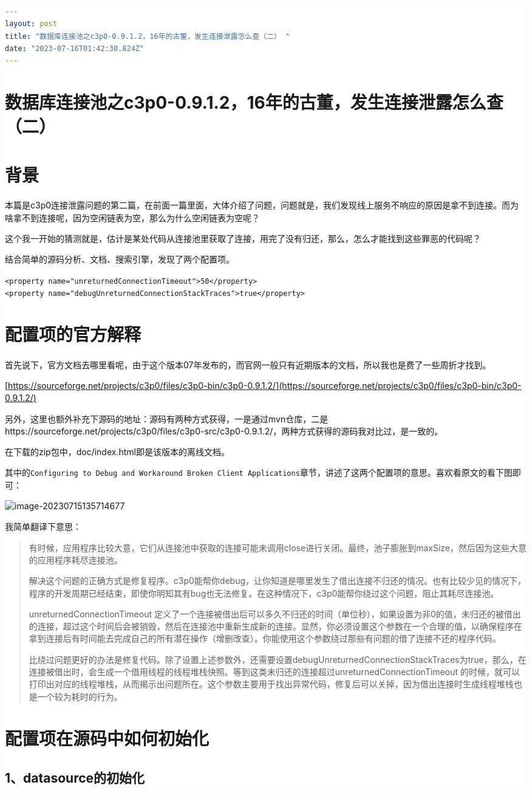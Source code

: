 ```yaml
---
layout: post
title: "数据库连接池之c3p0-0.9.1.2，16年的古董，发生连接泄露怎么查（二） "
date: "2023-07-16T01:42:30.824Z"
---
```

数据库连接池之c3p0-0.9.1.2，16年的古董，发生连接泄露怎么查（二）
=======================================

背景
==

本篇是c3p0连接泄露问题的第二篇，在前面一篇里面，大体介绍了问题，问题就是，我们发现线上服务不响应的原因是拿不到连接。而为啥拿不到连接呢，因为空闲链表为空，那么为什么空闲链表为空呢？

这个我一开始的猜测就是，估计是某处代码从连接池里获取了连接，用完了没有归还，那么，怎么才能找到这些罪恶的代码呢？

结合简单的源码分析、文档、搜索引擎，发现了两个配置项。

    <property name="unreturnedConnectionTimeout">50</property>
    <property name="debugUnreturnedConnectionStackTraces">true</property>
    

配置项的官方解释
========

首先说下，官方文档去哪里看呢，由于这个版本07年发布的，而官网一般只有近期版本的文档，所以我也是费了一些周折才找到。

[https://sourceforge.net/projects/c3p0/files/c3p0-bin/c3p0-0.9.1.2/](https://sourceforge.net/projects/c3p0/files/c3p0-bin/c3p0-0.9.1.2/)

另外，这里也额外补充下源码的地址：源码有两种方式获得，一是通过mvn仓库，二是https://sourceforge.net/projects/c3p0/files/c3p0-src/c3p0-0.9.1.2/，两种方式获得的源码我对比过，是一致的。

在下载的zip包中，doc/index.html即是该版本的离线文档。

其中的`Configuring to Debug and Workaround Broken Client Applications`章节，讲述了这两个配置项的意思。喜欢看原文的看下图即可：

![image-20230715135714677](https://dump-1252523945.cos.ap-shanghai.myqcloud.com/img/202307151357863.png)

我简单翻译下意思：

> 有时候，应用程序比较大意，它们从连接池中获取的连接可能未调用close进行关闭。最终，池子膨胀到maxSize，然后因为这些大意的应用程序耗尽连接池。
> 
> 解决这个问题的正确方式是修复程序。c3p0能帮你debug，让你知道是哪里发生了借出连接不归还的情况。也有比较少见的情况下，程序的开发周期已经结束，即使你明知其有bug也无法修复。在这种情况下，c3p0能帮你绕过这个问题，阻止其耗尽连接池。
> 
> unreturnedConnectionTimeout 定义了一个连接被借出后可以多久不归还的时间（单位秒），如果设置为非0的值，未归还的被借出的连接，超过这个时间后会被销毁，然后在连接池中重新生成新的连接。显然，你必须设置这个参数在一个合理的值，以确保程序在拿到连接后有时间能去完成自己的所有潜在操作（增删改查）。你能使用这个参数绕过那些有问题的借了连接不还的程序代码。
> 
> 比绕过问题更好的办法是修复代码。除了设置上述参数外，还需要设置debugUnreturnedConnectionStackTraces为true，那么，在连接被借出时，会生成一个借用线程的线程堆栈快照。等到这类未归还的连接超过unreturnedConnectionTimeout 的时候，就可以打印出对应的线程堆栈，从而揭示出问题所在。这个参数主要用于找出异常代码，修复后可以关掉，因为借出连接时生成线程堆栈也是一个较为耗时的行为。

配置项在源码中如何初始化
============

1、datasource的初始化
----------------
